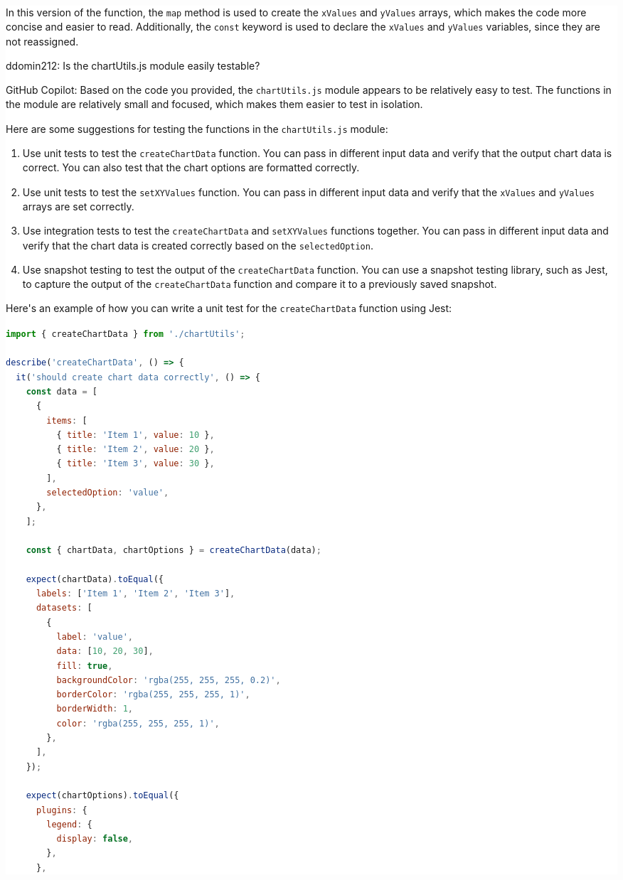 In this version of the function, the `map` method is used to create the `xValues` and `yValues` arrays, which makes the code more concise and easier to read. Additionally, the `const` keyword is used to declare the `xValues` and `yValues` variables, since they are not reassigned.

ddomin212: Is the chartUtils.js module easily testable?

GitHub Copilot: Based on the code you provided, the `chartUtils.js` module appears to be relatively easy to test. The functions in the module are relatively small and focused, which makes them easier to test in isolation.

Here are some suggestions for testing the functions in the `chartUtils.js` module:

1. Use unit tests to test the `createChartData` function. You can pass in different input data and verify that the output chart data is correct. You can also test that the chart options are formatted correctly.

2. Use unit tests to test the `setXYValues` function. You can pass in different input data and verify that the `xValues` and `yValues` arrays are set correctly.

3. Use integration tests to test the `createChartData` and `setXYValues` functions together. You can pass in different input data and verify that the chart data is created correctly based on the `selectedOption`.

4. Use snapshot testing to test the output of the `createChartData` function. You can use a snapshot testing library, such as Jest, to capture the output of the `createChartData` function and compare it to a previously saved snapshot.

Here's an example of how you can write a unit test for the `createChartData` function using Jest:

```javascript
import { createChartData } from './chartUtils';

describe('createChartData', () => {
  it('should create chart data correctly', () => {
    const data = [
      {
        items: [
          { title: 'Item 1', value: 10 },
          { title: 'Item 2', value: 20 },
          { title: 'Item 3', value: 30 },
        ],
        selectedOption: 'value',
      },
    ];

    const { chartData, chartOptions } = createChartData(data);

    expect(chartData).toEqual({
      labels: ['Item 1', 'Item 2', 'Item 3'],
      datasets: [
        {
          label: 'value',
          data: [10, 20, 30],
          fill: true,
          backgroundColor: 'rgba(255, 255, 255, 0.2)',
          borderColor: 'rgba(255, 255, 255, 1)',
          borderWidth: 1,
          color: 'rgba(255, 255, 255, 1)',
        },
      ],
    });

    expect(chartOptions).toEqual({
      plugins: {
        legend: {
          display: false,
        },
      },
```